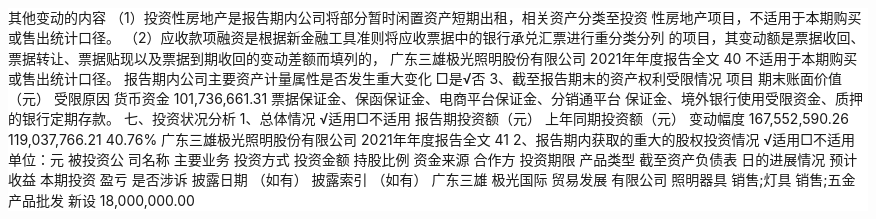 其他变动的内容
（1）投资性房地产是报告期内公司将部分暂时闲置资产短期出租，相关资产分类至投资
性房地产项目，不适用于本期购买或售出统计口径。
（2）应收款项融资是根据新金融工具准则将应收票据中的银行承兑汇票进行重分类分列
的项目，其变动额是票据收回、票据转让、票据贴现以及票据到期收回的变动差额而填列的，
广东三雄极光照明股份有限公司
2021年年度报告全文
40
不适用于本期购买或售出统计口径。
报告期内公司主要资产计量属性是否发生重大变化
□是√否
3、截至报告期末的资产权利受限情况
项目
期末账面价值（元）
受限原因
货币资金
101,736,661.31
票据保证金、保函保证金、电商平台保证金、分销通平台
保证金、境外银行使用受限资金、质押的银行定期存款。
七、投资状况分析
1、总体情况
√适用□不适用
报告期投资额（元）
上年同期投资额（元）
变动幅度
167,552,590.26
119,037,766.21
40.76%
广东三雄极光照明股份有限公司
2021年年度报告全文
41
2、报告期内获取的重大的股权投资情况
√适用□不适用
单位：元
被投资公
司名称
主要业务
投资方式
投资金额
持股比例
资金来源
合作方
投资期限
产品类型
截至资产负债表
日的进展情况
预计收益
本期投资
盈亏
是否涉诉
披露日期
（如有）
披露索引
（如有）
广东三雄
极光国际
贸易发展
有限公司
照明器具
销售;灯具
销售;五金
产品批发
新设
18,000,000.00